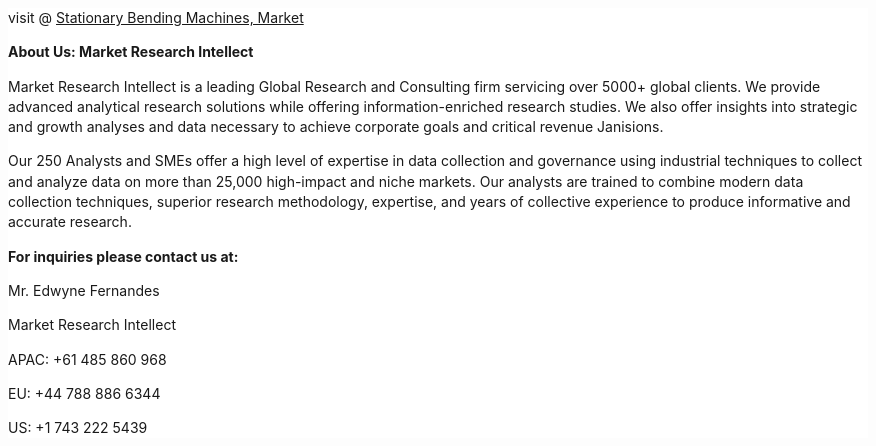 visit&nbsp;@</strong>&nbsp;</span><span class="font-[700]"><a href="https://www.marketresearchintellect.com/product/global-stationary-bending-machines-market/?utm_source=Linkedin&utm_medium=026" target="_blank" data-tracking-control-name="article-ssr-frontend-pulse_little-text-block" data-tracking-will-navigate="" data-test-link="">Stationary Bending Machines, Market</a></span></p><p><strong><span class="font-[700]">About Us: Market Research Intellect</span></strong></p><p><span class="">Market Research Intellect is a leading Global Research and Consulting firm servicing over 5000+ global clients. We provide advanced analytical research solutions while offering information-enriched research studies.&nbsp;</span>We also offer insights into strategic and growth analyses and data necessary to achieve corporate goals and critical revenue Janisions.</p><p><span class="">Our 250 Analysts and SMEs offer a high level of expertise in data collection and governance using industrial techniques to collect and analyze data on more than 25,000 high-impact and niche markets. Our analysts are trained to combine modern data collection techniques, superior research methodology, expertise, and years of collective experience to produce informative and accurate research.</span></p><p><strong>For inquiries please contact us at:</strong></p><p>Mr. Edwyne Fernandes</p><p>Market Research Intellect</p><p>APAC: +61 485 860 968</p><p>EU: +44 788 886 6344</p><p>US: +1 743 222 5439</p>
